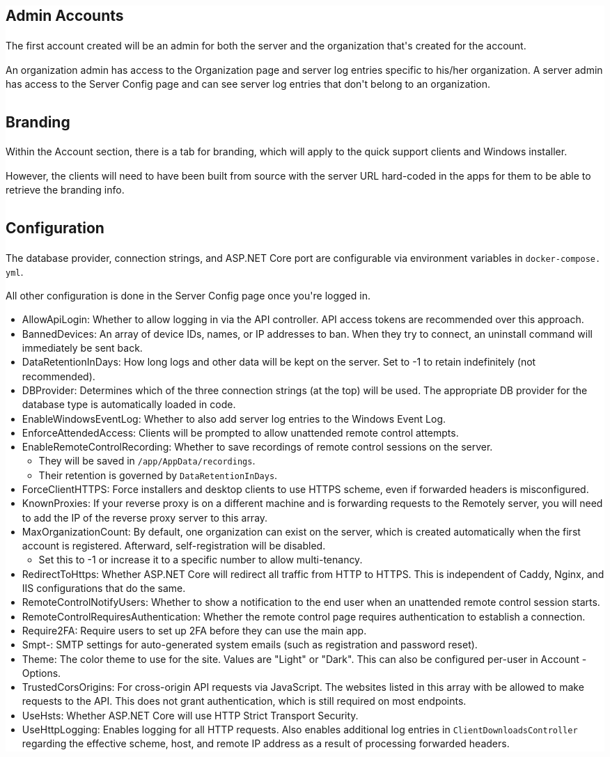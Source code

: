 ## Admin Accounts

The first account created will be an admin for both the server and the organization that's created for the account.

An organization admin has access to the Organization page and server log entries specific to his/her organization. A server admin has access to the Server Config page and can see server log entries that don't belong to an organization.

## Branding

Within the Account section, there is a tab for branding, which will apply to the quick support clients and Windows installer.

However, the clients will need to have been built from source with the server URL hard-coded in the apps for them to be able to retrieve the branding info.

## Configuration

The database provider, connection strings, and ASP.NET Core port are configurable via environment variables in `docker-compose.yml`.

All other configuration is done in the Server Config page once you're logged in.

- AllowApiLogin: Whether to allow logging in via the API controller. API access tokens are recommended over this approach.
- BannedDevices: An array of device IDs, names, or IP addresses to ban. When they try to connect, an uninstall command will immediately be sent back.
- DataRetentionInDays: How long logs and other data will be kept on the server. Set to -1 to retain indefinitely (not recommended).
- DBProvider: Determines which of the three connection strings (at the top) will be used. The appropriate DB provider for the database type is automatically loaded in code.
- EnableWindowsEventLog: Whether to also add server log entries to the Windows Event Log.
- EnforceAttendedAccess: Clients will be prompted to allow unattended remote control attempts.
- EnableRemoteControlRecording: Whether to save recordings of remote control sessions on the server.
  - They will be saved in `/app/AppData/recordings`.
  - Their retention is governed by `DataRetentionInDays`.
- ForceClientHTTPS: Force installers and desktop clients to use HTTPS scheme, even if forwarded headers is misconfigured.
- KnownProxies: If your reverse proxy is on a different machine and is forwarding requests to the Remotely server, you will need to add the IP of the reverse proxy server to this array.
- MaxOrganizationCount: By default, one organization can exist on the server, which is created automatically when the first account is registered. Afterward, self-registration will be disabled.
  - Set this to -1 or increase it to a specific number to allow multi-tenancy.
- RedirectToHttps: Whether ASP.NET Core will redirect all traffic from HTTP to HTTPS. This is independent of Caddy, Nginx, and IIS configurations that do the same.
- RemoteControlNotifyUsers: Whether to show a notification to the end user when an unattended remote control session starts.
- RemoteControlRequiresAuthentication: Whether the remote control page requires authentication to establish a connection.
- Require2FA: Require users to set up 2FA before they can use the main app.
- Smpt-: SMTP settings for auto-generated system emails (such as registration and password reset).
- Theme: The color theme to use for the site. Values are "Light" or "Dark". This can also be configured per-user in Account - Options.
- TrustedCorsOrigins: For cross-origin API requests via JavaScript. The websites listed in this array with be allowed to make requests to the API. This does not grant authentication, which is still required on most endpoints.
- UseHsts: Whether ASP.NET Core will use HTTP Strict Transport Security.
- UseHttpLogging: Enables logging for all HTTP requests. Also enables additional log entries in `ClientDownloadsController` regarding the effective scheme, host, and remote IP address as a result of processing forwarded headers.